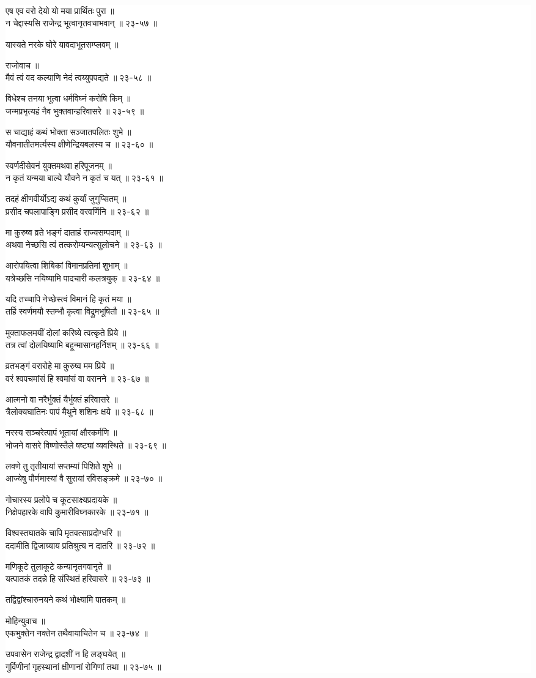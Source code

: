 एष एव वरो देयो यो मया प्रार्थितः पुरा ॥  
न चेद्दास्यसि राजेन्द्र भूत्वानृतवचाभवान् ॥ २३-५७ ॥  
  
यास्यते नरके घोरे यावदाभूतसम्प्लवम् ॥  
  
राजोवाच ॥  
मैवं त्वं वद कल्याणि नेदं त्वय्युपपद्यते ॥ २३-५८ ॥  
  
विधेश्च तनया भूत्वा धर्मविघ्नं करोषि किम् ॥  
जन्मप्रभृत्यहं नैव भुक्तवान्हरिवासरे ॥ २३-५९ ॥  
  
स चाद्याहं कथं भोक्ता सञ्जातपलितः शुभे ॥  
यौवनातीतमर्त्यस्य क्षीणेन्द्रियबलस्य च ॥ २३-६० ॥  
  
स्वर्णदीसेवनं युक्तमथवा हरिपूजनम् ॥  
न कृतं यन्मया बाल्ये यौवने न कृतं च यत् ॥ २३-६१ ॥  
  
तदहं क्षीणवीर्योऽद्य कथं कुर्यां जुगुप्सितम् ॥  
प्रसीद चपलापाङ्गि प्रसीद वरवर्णिनि ॥ २३-६२ ॥  
  
मा कुरुष्व व्रते भङ्गं दाताहं राज्यसम्पदाम् ॥  
अथवा नेच्छसि त्वं तत्करोम्यन्यत्सुलोचने ॥ २३-६३ ॥  
  
आरोपयित्वा शिबिकां विमानप्रतिमां शुभाम् ॥  
यत्रेच्छसि नयिष्यामि पादचारी कलत्रयुक् ॥ २३-६४ ॥  
  
यदि तच्चापि नेच्छेस्त्वं विमानं हि कृतं मया ॥  
तर्हि स्वर्णमयौ स्तम्भौ कृत्वा विद्रुमभूषितौ ॥ २३-६५ ॥  
  
मुक्ताफलमयीं दोलां करिष्ये त्वत्कृते प्रिये ॥  
तत्र त्वां दोलयिष्यामि बहून्मासानहर्निशम् ॥ २३-६६ ॥  
  
व्रतभङ्गं वरारोहे मा कुरुष्व मम प्रिये ॥  
वरं श्वपचमांसं हि श्वमांसं वा वरानने ॥ २३-६७ ॥  
  
आत्मनो वा नरैर्भुक्तं यैर्भुक्तं हरिवासरे ॥  
त्रैलोक्यघातिनः पापं मैथुने शशिनः क्षये ॥ २३-६८ ॥  
  
नरस्य सञ्चरेत्पापं भूतायां क्षौरकर्मणि ॥  
भोजने वासरे विष्णोस्तैले षष्ट्यां व्यवस्थिते ॥ २३-६९ ॥  
  
लवणे तु तृतीयायां सप्तम्यां पिशिते शुभे ॥  
आज्येषु पौर्णमास्यां वै सुरायां रविसङ्क्रमे ॥ २३-७० ॥  
  
गोचारस्य प्रलोपे च कूटसाक्ष्यप्रदायके ॥  
निक्षेपहारके वापि कुमारीविघ्नकारके ॥ २३-७१ ॥  
  
विश्वस्तघातके चापि मृतवत्साप्रदोग्धरि ॥  
ददामीति द्विजाग्र्याय प्रतिश्रुत्य न दातरि ॥ २३-७२ ॥  
  
मणिकूटे तुलाकूटे कन्यानृतगवानृते ॥  
यत्पातकं तदन्ने हि संस्थितं हरिवासरे ॥ २३-७३ ॥  
  
तद्विद्वांश्चारुनयने कथं भोक्ष्यामि पातकम् ॥  
  
मोहिन्युवाच ॥  
एकभुक्तेन नक्तेन तथैवायाचितेन च ॥ २३-७४ ॥  
  
उपवासेन राजेन्द्र द्वादशीं न हि लङ्घयेत् ॥  
गुर्विणीनां गृहस्थानां क्षीणानां रोगिणां तथा ॥ २३-७५ ॥  
  